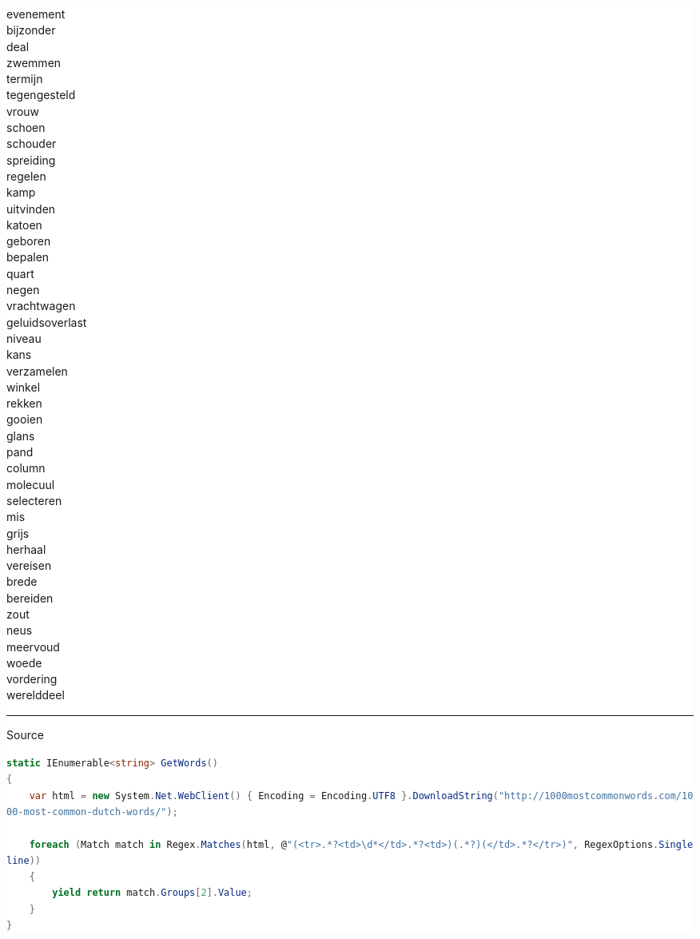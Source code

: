 evenement<br>
bijzonder<br>
deal<br>
zwemmen<br>
termijn<br>
tegengesteld<br>
vrouw<br>
schoen<br>
schouder<br>
spreiding<br>
regelen<br>
kamp<br>
uitvinden<br>
katoen<br>
geboren<br>
bepalen<br>
quart<br>
negen<br>
vrachtwagen<br>
geluidsoverlast<br>
niveau<br>
kans<br>
verzamelen<br>
winkel<br>
rekken<br>
gooien<br>
glans<br>
pand<br>
column<br>
molecuul<br>
selecteren<br>
mis<br>
grijs<br>
herhaal<br>
vereisen<br>
brede<br>
bereiden<br>
zout<br>
neus<br>
meervoud<br>
woede<br>
vordering<br>
werelddeel<br>



-----
Source
``` csharp
static IEnumerable<string> GetWords()
{
    var html = new System.Net.WebClient() { Encoding = Encoding.UTF8 }.DownloadString("http://1000mostcommonwords.com/1000-most-common-dutch-words/");
    
    foreach (Match match in Regex.Matches(html, @"(<tr>.*?<td>\d*</td>.*?<td>)(.*?)(</td>.*?</tr>)", RegexOptions.Singleline))
    {
        yield return match.Groups[2].Value;
    }
}
```

